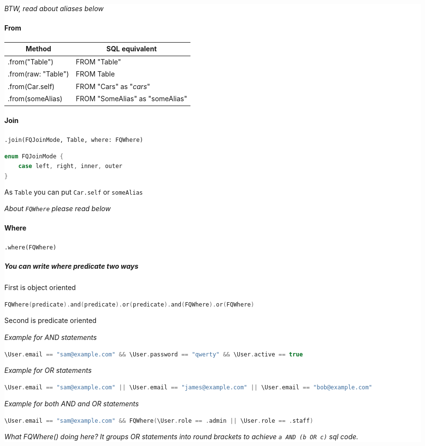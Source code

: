 _BTW, read about aliases below_

#### From

| Method  | SQL equivalent |
| ------- | -------------- |
| .from("Table") | FROM "Table" |
| .from(raw: "Table") | FROM Table |
| .from(Car.self) | FROM "Cars" as "_cars_" |
| .from(someAlias) | FROM "SomeAlias" as "someAlias" |

#### Join

`.join(FQJoinMode, Table, where: FQWhere)`

```swift
enum FQJoinMode {
    case left, right, inner, outer
}
```

As `Table` you can put `Car.self` or `someAlias`

_About `FQWhere` please read below_


#### Where

`.where(FQWhere)`

##### You can write where predicate two ways

First is object oriented
```swift
FQWhere(predicate).and(predicate).or(predicate).and(FQWhere).or(FQWhere)
```

Second is predicate oriented

_Example for AND statements_
```swift
\User.email == "sam@example.com" && \User.password == "qwerty" && \User.active == true
```

_Example for OR statements_
```swift
\User.email == "sam@example.com" || \User.email == "james@example.com" || \User.email == "bob@example.com"
```

_Example for  both AND and OR statements_
```swift
\User.email == "sam@example.com" && FQWhere(\User.role == .admin || \User.role == .staff)
```
_What FQWhere() doing here? It groups OR statements into round brackets to achieve `a AND (b OR c)` sql code._

